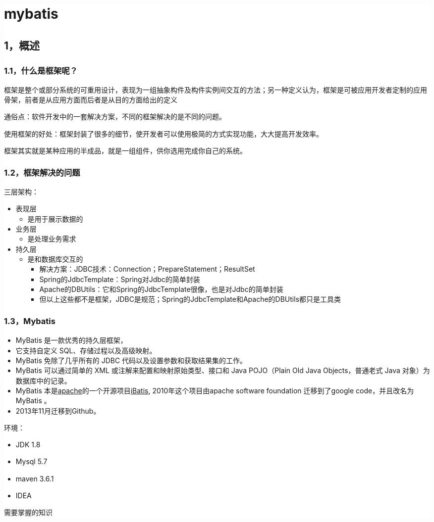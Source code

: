 # mybatis

## 1，概述

### 1.1，什么是框架呢？

框架是整个或部分系统的可重用设计，表现为一组抽象构件及构件实例间交互的方法；另一种定义认为，框架是可被应用开发者定制的应用骨架，前者是从应用方面而后者是从目的方面给出的定义



通俗点：软件开发中的一套解决方案，不同的框架解决的是不同的问题。

使用框架的好处：框架封装了很多的细节，使开发者可以使用极简的方式实现功能，大大提高开发效率。

框架其实就是某种应用的半成品，就是一组组件，供你选用完成你自己的系统。



### 1.2，框架解决的问题

三层架构：

- 表现层
  - 是用于展示数据的
- 业务层
  - 是处理业务需求
- 持久层
  - 是和数据库交互的
    - 解决方案：JDBC技术：Connection；PrepareStatement；ResultSet
    - Spring的JdbcTemplate：Spring对Jdbc的简单封装
    - Apache的DBUtils：它和Spring的JdbcTemplate很像，也是对Jdbc的简单封装
    - 但以上这些都不是框架，JDBC是规范；Spring的JdbcTemplate和Apache的DBUtils都只是工具类

### 1.3，Mybatis

- MyBatis 是一款优秀的持久层框架，
- 它支持自定义 SQL、存储过程以及高级映射。
- MyBatis 免除了几乎所有的 JDBC  代码以及设置参数和获取结果集的工作。
- MyBatis 可以通过简单的 XML 或注解来配置和映射原始类型、接口和 Java POJO（Plain Old Java  Objects，普通老式 Java 对象）为数据库中的记录。
- MyBatis 本是[apache](https://baike.baidu.com/item/apache/6265)的一个开源项目[iBatis](https://baike.baidu.com/item/iBatis), 2010年这个项目由apache software foundation 迁移到了google code，并且改名为MyBatis 。
-  2013年11月迁移到Github。



环境：

- JDK 1.8

- Mysql 5.7

- maven 3.6.1

- IDEA

  

需要掌握的知识
